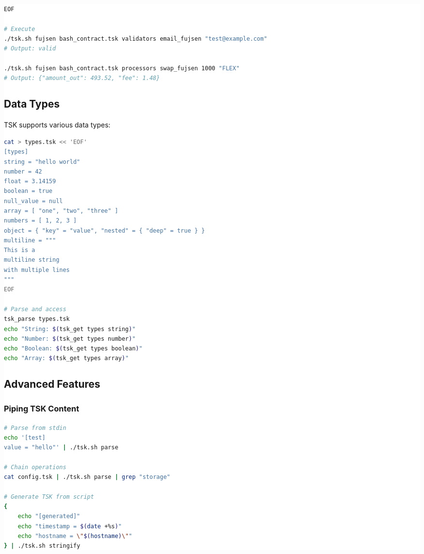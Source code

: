 ```bash
EOF

# Execute
./tsk.sh fujsen bash_contract.tsk validators email_fujsen "test@example.com"
# Output: valid

./tsk.sh fujsen bash_contract.tsk processors swap_fujsen 1000 "FLEX"
# Output: {"amount_out": 493.52, "fee": 1.48}
```

## Data Types

TSK supports various data types:

```bash
cat > types.tsk << 'EOF'
[types]
string = "hello world"
number = 42
float = 3.14159
boolean = true
null_value = null
array = [ "one", "two", "three" ]
numbers = [ 1, 2, 3 ]
object = { "key" = "value", "nested" = { "deep" = true } }
multiline = """
This is a
multiline string
with multiple lines
"""
EOF

# Parse and access
tsk_parse types.tsk
echo "String: $(tsk_get types string)"
echo "Number: $(tsk_get types number)"
echo "Boolean: $(tsk_get types boolean)"
echo "Array: $(tsk_get types array)"
```

## Advanced Features

### Piping TSK Content

```bash
# Parse from stdin
echo '[test]
value = "hello"' | ./tsk.sh parse

# Chain operations
cat config.tsk | ./tsk.sh parse | grep "storage"

# Generate TSK from script
{
    echo "[generated]"
    echo "timestamp = $(date +%s)"
    echo "hostname = \"$(hostname)\""
} | ./tsk.sh stringify
```

